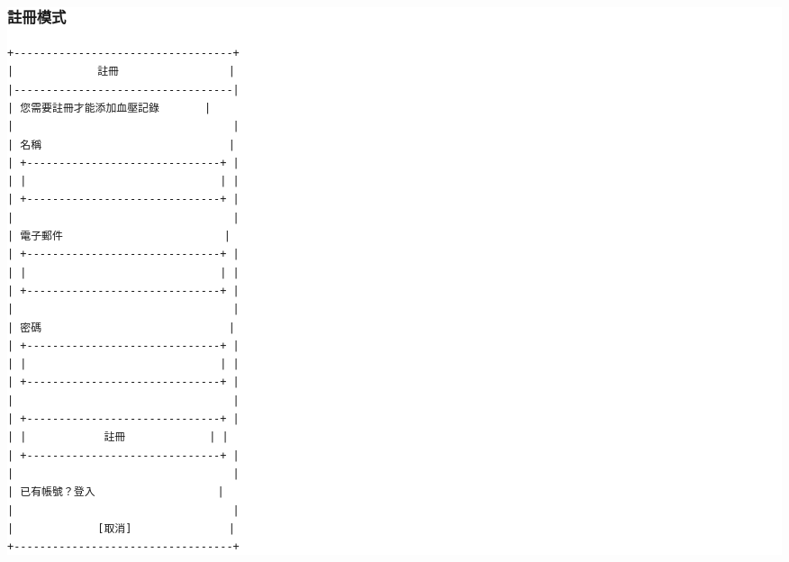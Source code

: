 ```
```

### 註冊模式

```
+----------------------------------+
|             註冊                 |
|----------------------------------|
| 您需要註冊才能添加血壓記錄       |
|                                  |
| 名稱                             |
| +------------------------------+ |
| |                              | |
| +------------------------------+ |
|                                  |
| 電子郵件                         |
| +------------------------------+ |
| |                              | |
| +------------------------------+ |
|                                  |
| 密碼                             |
| +------------------------------+ |
| |                              | |
| +------------------------------+ |
|                                  |
| +------------------------------+ |
| |            註冊             | |
| +------------------------------+ |
|                                  |
| 已有帳號？登入                   |
|                                  |
|             [取消]               |
+----------------------------------+
```
